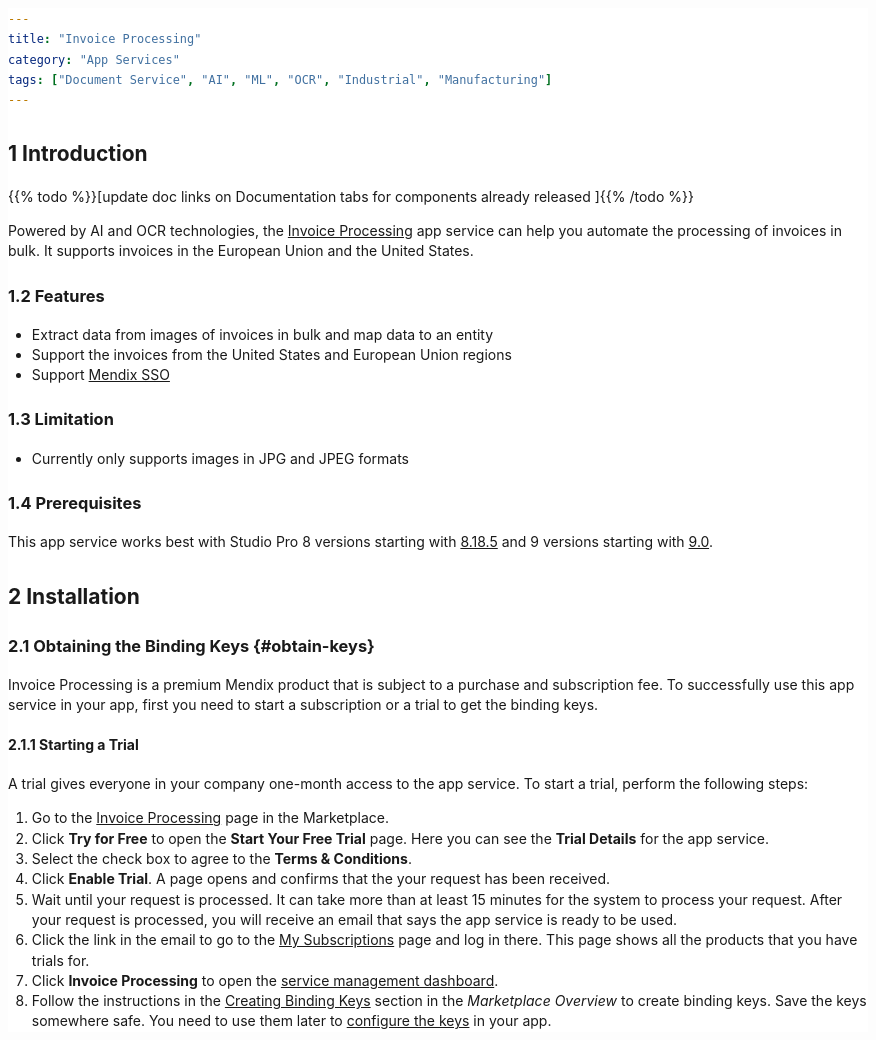 ```yaml
---
title: "Invoice Processing"
category: "App Services"
tags: ["Document Service", "AI", "ML", "OCR", "Industrial", "Manufacturing"]
---
```


## 1 Introduction

{{% todo %}}[update doc links on Documentation tabs for components already released ]{{% /todo %}}

Powered by AI and OCR technologies, the [Invoice Processing](https://marketplace.mendix.com/link/component/118389) app service can help you automate the processing of invoices in bulk. It supports invoices in the European Union and the United States.

### 1.2 Features

* Extract data from images of invoices in bulk and map data to an entity
* Support the invoices from the United States and European Union regions
* Support [Mendix SSO](/appstore/modules/mendix-sso)

### 1.3 Limitation

* Currently only supports images in JPG and JPEG formats

### 1.4 Prerequisites

This app service works best with Studio Pro 8 versions starting with [8.18.5](/releasenotes/studio-pro/8.18#8185) and 9 versions starting with [9.0](/releasenotes/studio-pro/9.0).

## 2 Installation

### 2.1 Obtaining the Binding Keys {#obtain-keys}

Invoice Processing is a premium Mendix product that is subject to a purchase and subscription fee. To successfully use this app service in your app, first you need to start a subscription or a trial to get the binding keys.

#### 2.1.1 Starting a Trial

A trial gives everyone in your company one-month access to the app service. To start a trial, perform the following steps:

1. Go to the [Invoice Processing](https://marketplace.mendix.com/link/component/118389) page in the Marketplace.
2. Click **Try for Free** to open the **Start Your Free Trial** page. Here you can see the **Trial Details** for the app service.
3. Select the check box to agree to the **Terms & Conditions**.
4. Click **Enable Trial**. A page opens and confirms that the your request has been received.
5. Wait until your request is processed. It can take more than at least 15 minutes for the system to process your request. After your request is processed, you will receive an email that says the app service is ready to be used.
6. Click the link in the email to go to the [My Subscriptions](/appstore/general/app-store-overview#my-subscriptions) page and log in there. This page shows all the products that you have trials for.
7. Click **Invoice Processing** to open the [service management dashboard](/appstore/general/app-store-overview#service-management-dashboard).
8. Follow the instructions in the [Creating Binding Keys](/app-store-overview#creating-binding-keys) section in the *Marketplace Overview* to create binding keys. Save the keys somewhere safe. You need to use them later to [configure the keys](#configure-keys) in your app.
